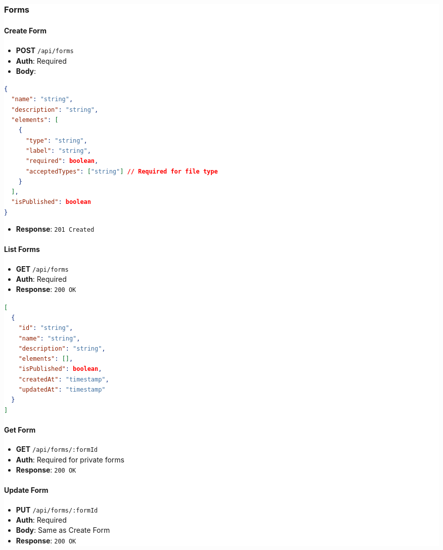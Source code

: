 ```json
```

### Forms

#### Create Form
- **POST** `/api/forms`
- **Auth**: Required
- **Body**: 
```json
{
  "name": "string",
  "description": "string",
  "elements": [
    {
      "type": "string",
      "label": "string",
      "required": boolean,
      "acceptedTypes": ["string"] // Required for file type
    }
  ],
  "isPublished": boolean
}
```
- **Response**: `201 Created`

#### List Forms
- **GET** `/api/forms`
- **Auth**: Required
- **Response**: `200 OK`
```json
[
  {
    "id": "string",
    "name": "string",
    "description": "string",
    "elements": [],
    "isPublished": boolean,
    "createdAt": "timestamp",
    "updatedAt": "timestamp"
  }
]
```

#### Get Form
- **GET** `/api/forms/:formId`
- **Auth**: Required for private forms
- **Response**: `200 OK`

#### Update Form
- **PUT** `/api/forms/:formId`
- **Auth**: Required
- **Body**: Same as Create Form
- **Response**: `200 OK`
